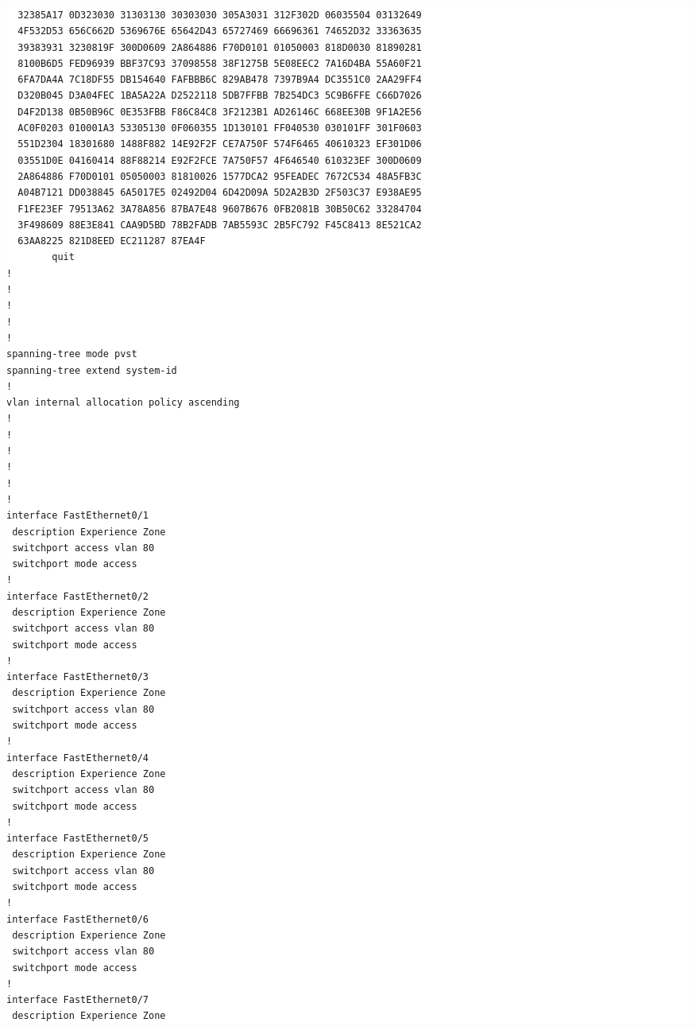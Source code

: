 ```
  32385A17 0D323030 31303130 30303030 305A3031 312F302D 06035504 03132649
  4F532D53 656C662D 5369676E 65642D43 65727469 66696361 74652D32 33363635
  39383931 3230819F 300D0609 2A864886 F70D0101 01050003 818D0030 81890281
  8100B6D5 FED96939 BBF37C93 37098558 38F1275B 5E08EEC2 7A16D4BA 55A60F21
  6FA7DA4A 7C18DF55 DB154640 FAFBBB6C 829AB478 7397B9A4 DC3551C0 2AA29FF4
  D320B045 D3A04FEC 1BA5A22A D2522118 5DB7FFBB 7B254DC3 5C9B6FFE C66D7026
  D4F2D138 0B50B96C 0E353FBB F86C84C8 3F2123B1 AD26146C 668EE30B 9F1A2E56
  AC0F0203 010001A3 53305130 0F060355 1D130101 FF040530 030101FF 301F0603
  551D2304 18301680 1488F882 14E92F2F CE7A750F 574F6465 40610323 EF301D06
  03551D0E 04160414 88F88214 E92F2FCE 7A750F57 4F646540 610323EF 300D0609
  2A864886 F70D0101 05050003 81810026 1577DCA2 95FEADEC 7672C534 48A5FB3C
  A04B7121 DD038845 6A5017E5 02492D04 6D42D09A 5D2A2B3D 2F503C37 E938AE95
  F1FE23EF 79513A62 3A78A856 87BA7E48 9607B676 0FB2081B 30B50C62 33284704
  3F498609 88E3E841 CAA9D5BD 78B2FADB 7AB5593C 2B5FC792 F45C8413 8E521CA2
  63AA8225 821D8EED EC211287 87EA4F
        quit
!
!
!
!
!
spanning-tree mode pvst
spanning-tree extend system-id
!
vlan internal allocation policy ascending
!
!
!
!
!
!
interface FastEthernet0/1
 description Experience Zone
 switchport access vlan 80
 switchport mode access
!
interface FastEthernet0/2
 description Experience Zone
 switchport access vlan 80
 switchport mode access
!
interface FastEthernet0/3
 description Experience Zone
 switchport access vlan 80
 switchport mode access
!
interface FastEthernet0/4
 description Experience Zone
 switchport access vlan 80
 switchport mode access
!
interface FastEthernet0/5
 description Experience Zone
 switchport access vlan 80
 switchport mode access
!
interface FastEthernet0/6
 description Experience Zone
 switchport access vlan 80
 switchport mode access
!
interface FastEthernet0/7
 description Experience Zone
```